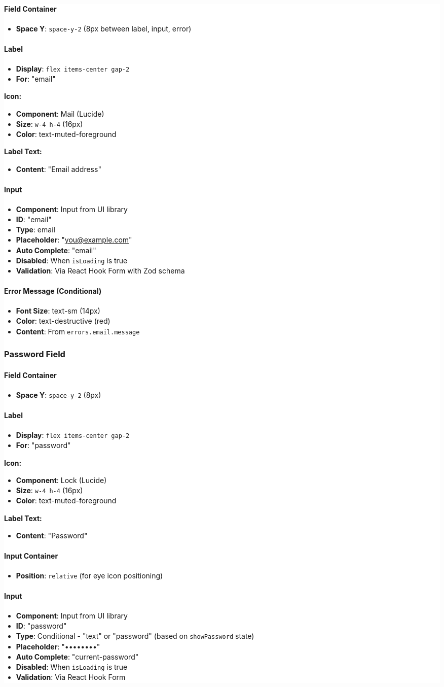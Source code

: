 #### Field Container
- **Space Y**: `space-y-2` (8px between label, input, error)

#### Label
- **Display**: `flex items-center gap-2`
- **For**: "email"

**Icon:**
- **Component**: Mail (Lucide)
- **Size**: `w-4 h-4` (16px)
- **Color**: text-muted-foreground

**Label Text:**
- **Content**: "Email address"

#### Input
- **Component**: Input from UI library
- **ID**: "email"
- **Type**: email
- **Placeholder**: "you@example.com"
- **Auto Complete**: "email"
- **Disabled**: When `isLoading` is true
- **Validation**: Via React Hook Form with Zod schema

#### Error Message (Conditional)
- **Font Size**: text-sm (14px)
- **Color**: text-destructive (red)
- **Content**: From `errors.email.message`

### Password Field

#### Field Container
- **Space Y**: `space-y-2` (8px)

#### Label
- **Display**: `flex items-center gap-2`
- **For**: "password"

**Icon:**
- **Component**: Lock (Lucide)
- **Size**: `w-4 h-4` (16px)
- **Color**: text-muted-foreground

**Label Text:**
- **Content**: "Password"

#### Input Container
- **Position**: `relative` (for eye icon positioning)

#### Input
- **Component**: Input from UI library
- **ID**: "password"
- **Type**: Conditional - "text" or "password" (based on `showPassword` state)
- **Placeholder**: "••••••••"
- **Auto Complete**: "current-password"
- **Disabled**: When `isLoading` is true
- **Validation**: Via React Hook Form
